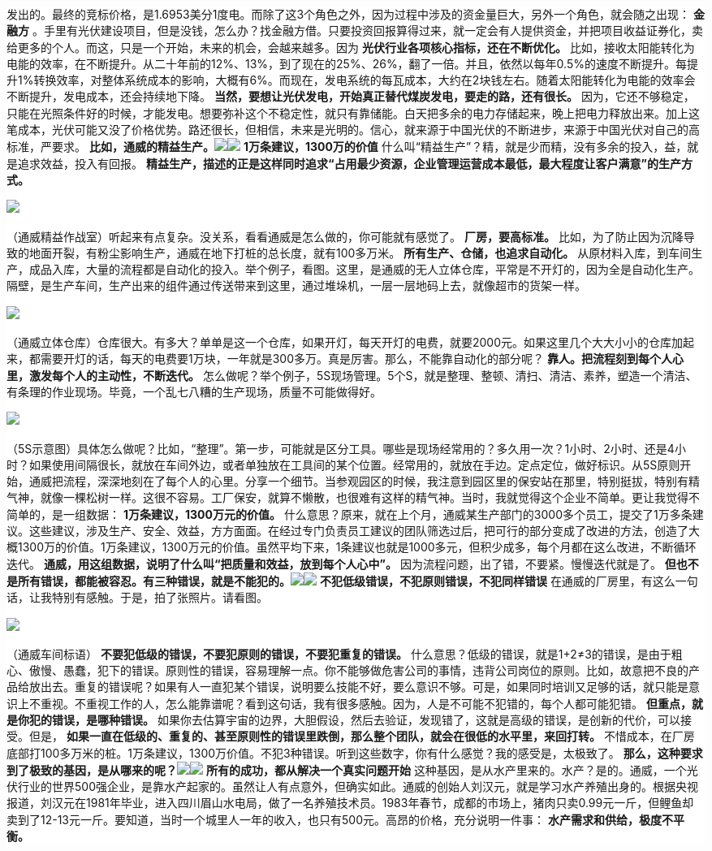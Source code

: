 发出的。最终的竞标价格，是1.6953美分1度电。而除了这3个角色之外，因为过程中涉及的资金量巨大，另外一个角色，就会随之出现： **金融方**
。手里有光伏建设项目，但是没钱，怎么办？找金融方借。只要投资回报算得过来，就一定会有人提供资金，并把项目收益证券化，卖给更多的个人。而这，只是一个开始，未来的机会，会越来越多。因为
**光伏行业各项核心指标，还在不断优化。**
比如，接收太阳能转化为电能的效率，在不断提升。从二十年前的12%、13%，到了现在的25%、26%，翻了一倍。并且，依然以每年0.5%的速度不断提升。每提升1%转换效率，对整体系统成本的影响，大概有6%。而现在，发电系统的每瓦成本，大约在2块钱左右。随着太阳能转化为电能的效率会不断提升，发电成本，还会持续地下降。
**当然，要想让光伏发电，开始真正替代煤炭发电，要走的路，还有很长。**
因为，它还不够稳定，只能在光照条件好的时候，才能发电。想要弥补这个不稳定性，就只有靠储能。白天把多余的电力存储起来，晚上把电力释放出来。加上这笔成本，光伏可能又没了价格优势。路还很长，但相信，未来是光明的。信心，就来源于中国光伏的不断进步，来源于中国光伏对自己的高标准，严要求。
**比如，通威的精益生产。**![](https://mmbiz.qpic.cn/sz_mmbiz_png/Eia1pKbzLGbSRfGCibu8AM1klREZZvTe2NkYtblqmOXVHrbKHjLKojGtdR7QCfvBpveYWr08IW1NO9vojLf8M9pQ/640?wx_fmt=png&from;=appmsg&wxfrom;=5&wx;_lazy=1&wx;_co=1)![](https://mmbiz.qpic.cn/sz_mmbiz_png/Eia1pKbzLGbRoD2vyia7tbuPZ8E2pKATlNRslibtWTmWwxwPqIoJ5Pw36wmEyQrnzXic4vW8X1VPJPeBbSMXILicwBA/640?wx_fmt=png&from;=appmsg&wxfrom;=5&wx;_lazy=1&wx;_co=1)
**1万条建议，1300万的价值** 什么叫“精益生产”？精，就是少而精，没有多余的投入，益，就是追求效益，投入有回报。
**精益生产，描述的正是这样同时追求“占用最少资源，企业管理运营成本最低，最大程度让客户满意”的生产方式。**

![](https://mmbiz.qpic.cn/sz_mmbiz_png/Eia1pKbzLGbSwePfRiaW2KPiaoZicxDiafAe1QkU0CrTN9rag8ZiaaqfRHrniaHvKZFIrhZrjXGRuibsWIQL86RBHroQZg/640?wx_fmt=png&from;=appmsg)

（通威精益作战室）听起来有点复杂。没关系，看看通威是怎么做的，你可能就有感觉了。 **厂房，要高标准。**
比如，为了防止因为沉降导致的地面开裂，有粉尘影响生产，通威在地下打桩的总长度，就有100多万米。 **所有生产、仓储，也追求自动化。**
从原材料入库，到车间生产，成品入库，大量的流程都是自动化的投入。举个例子，看图。这里，是通威的无人立体仓库，平常是不开灯的，因为全是自动化生产。隔壁，是生产车间，生产出来的组件通过传送带来到这里，通过堆垛机，一层一层地码上去，就像超市的货架一样。

![](https://mmbiz.qpic.cn/sz_mmbiz_png/Eia1pKbzLGbSwePfRiaW2KPiaoZicxDiafAe1SkNa3zEOlUxEAt7w4hCwJFzzReFWDjvK7h8HPZHrIf95XoZGJKO6Zw/640?wx_fmt=png&from;=appmsg)

（通威立体仓库）仓库很大。有多大？单单是这一个仓库，如果开灯，每天开灯的电费，就要2000元。如果这里几个大大小小的仓库加起来，都需要开灯的话，每天的电费要1万块，一年就是300多万。真是厉害。那么，不能靠自动化的部分呢？
**靠人。把流程刻到每个人心里，激发每个人的主动性，不断迭代。**
怎么做呢？举个例子，5S现场管理。5个S，就是整理、整顿、清扫、清洁、素养，塑造一个清洁、有条理的作业现场。毕竟，一个乱七八糟的生产现场，质量不可能做得好。

![](https://mmbiz.qpic.cn/sz_mmbiz_jpg/Eia1pKbzLGbSwePfRiaW2KPiaoZicxDiafAe1LUmcABB1oEXdXNia8giapHqDry6dnKU1UwhEmSPxFHMMGrpicJxhAO18g/640?wx_fmt=jpeg&from;=appmsg)

（5S示意图）具体怎么做呢？比如，“整理”。第一步，可能就是区分工具。哪些是现场经常用的？多久用一次？1小时、2小时、还是4小时？如果使用间隔很长，就放在车间外边，或者单独放在工具间的某个位置。经常用的，就放在手边。定点定位，做好标识。从5S原则开始，通威把流程，深深地刻在了每个人的心里。分享一个细节。当参观园区的时候，我注意到园区里的保安站在那里，特别挺拔，特别有精气神，就像一棵松树一样。这很不容易。工厂保安，就算不懒散，也很难有这样的精气神。当时，我就觉得这个企业不简单。更让我觉得不简单的，是一组数据：
**1万条建议，1300万元的价值。**
什么意思？原来，就在上个月，通威某生产部门的3000多个员工，提交了1万多条建议。这些建议，涉及生产、安全、效益，方方面面。在经过专门负责员工建议的团队筛选过后，把可行的部分变成了改进的方法，创造了大概1300万的价值。1万条建议，1300万元的价值。虽然平均下来，1条建议也就是1000多元，但积少成多，每个月都在这么改进，不断循环迭代。
**通威，用这组数据，说明了什么叫“把质量和效益，放到每个人心中”。** 因为流程问题，出了错，不要紧。慢慢迭代就是了。
**但也不是所有错误，都能被容忍。有三种错误，就是不能犯的。**![](https://mmbiz.qpic.cn/sz_mmbiz_png/Eia1pKbzLGbSRfGCibu8AM1klREZZvTe2NkYtblqmOXVHrbKHjLKojGtdR7QCfvBpveYWr08IW1NO9vojLf8M9pQ/640?wx_fmt=png&from;=appmsg&wxfrom;=5&wx;_lazy=1&wx;_co=1)![](https://mmbiz.qpic.cn/sz_mmbiz_png/Eia1pKbzLGbRoD2vyia7tbuPZ8E2pKATlNmjy6vgzrhwuXZI0mnNORo9vnumx3jWx1a284m1uUZUK6fBf3jd1dTQ/640?wx_fmt=png&from;=appmsg&wxfrom;=5&wx;_lazy=1&wx;_co=1)
**不犯低级错误，不犯原则错误，不犯同样错误** 在通威的厂房里，有这么一句话，让我特别有感触。于是，拍了张照片。请看图。

![](https://mmbiz.qpic.cn/sz_mmbiz_png/Eia1pKbzLGbSwePfRiaW2KPiaoZicxDiafAe1pTicotG7kjuUWS7bCadefvgUJn8tlwiaN8pd5rw0VTTty4JQUtO4oxIw/640?wx_fmt=png&from;=appmsg)

（通威车间标语） **不要犯低级的错误，不要犯原则的错误，不要犯重复的错误。**
什么意思？低级的错误，就是1+2≠3的错误，是由于粗心、傲慢、愚蠢，犯下的错误。原则性的错误，容易理解一点。你不能够做危害公司的事情，违背公司岗位的原则。比如，故意把不良的产品给放出去。重复的错误呢？如果有人一直犯某个错误，说明要么技能不好，要么意识不够。可是，如果同时培训又足够的话，就只能是意识上不重视。不重视工作的人，怎么能靠谱呢？看到这句话，我有很多感触。因为，人是不可能不犯错的，每个人都可能犯错。
**但重点，就是你犯的错误，是哪种错误。** 如果你去估算宇宙的边界，大胆假设，然后去验证，发现错了，这就是高级的错误，是创新的代价，可以接受。但是，
**如果一直在低级的、重复的、甚至原则性的错误里跌倒，那么整个团队，就会在很低的水平里，来回打转。**
不惜成本，在厂房底部打100多万米的桩。1万条建议，1300万价值。不犯3种错误。听到这些数字，你有什么感觉？我的感受是，太极致了。
**那么，这种要求到了极致的基因，是从哪来的呢？**![](https://mmbiz.qpic.cn/sz_mmbiz_png/Eia1pKbzLGbSRfGCibu8AM1klREZZvTe2NkYtblqmOXVHrbKHjLKojGtdR7QCfvBpveYWr08IW1NO9vojLf8M9pQ/640?wx_fmt=png&from;=appmsg&wxfrom;=5&wx;_lazy=1&wx;_co=1)![](https://mmbiz.qpic.cn/sz_mmbiz_png/Eia1pKbzLGbRoD2vyia7tbuPZ8E2pKATlN4BAw4bYMYBfic0NPibd9rKyxQn1OJ03aZOIM9UGibyc1ITkh5xrGy5LrA/640?wx_fmt=png&from;=appmsg&wxfrom;=5&wx;_lazy=1&wx;_co=1)
**所有的成功，都从解决一个真实问题开始**
这种基因，是从水产里来的。水产？是的。通威，一个光伏行业的世界500强企业，是靠水产起家的。虽然让人有点意外，但确实如此。通威的创始人刘汉元，就是学习水产养殖出身的。根据央视报道，刘汉元在1981年毕业，进入四川眉山水电局，做了一名养殖技术员。1983年春节，成都的市场上，猪肉只卖0.99元一斤，但鲤鱼却卖到了12-13元一斤。要知道，当时一个城里人一年的收入，也只有500元。高昂的价格，充分说明一件事：
**水产需求和供给，极度不平衡。**